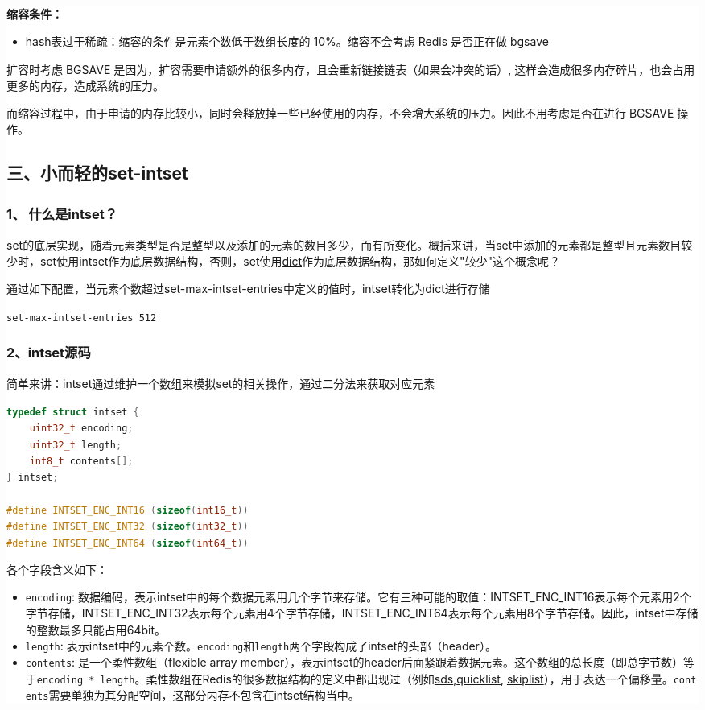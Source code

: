 

**缩容条件：**

- hash表过于稀疏：缩容的条件是元素个数低于数组长度的 10%。缩容不会考虑 Redis 是否正在做 bgsave

扩容时考虑 BGSAVE 是因为，扩容需要申请额外的很多内存，且会重新链接链表（如果会冲突的话）, 这样会造成很多内存碎片，也会占用更多的内存，造成系统的压力。

而缩容过程中，由于申请的内存比较小，同时会释放掉一些已经使用的内存，不会增大系统的压力。因此不用考虑是否在进行 BGSAVE 操作。



## 三、小而轻的set-intset

### 1、 什么是intset？

set的底层实现，随着元素类型是否是整型以及添加的元素的数目多少，而有所变化。概括来讲，当set中添加的元素都是整型且元素数目较少时，set使用intset作为底层数据结构，否则，set使用[dict](http://mp.weixin.qq.com/s?__biz=MzA4NTg1MjM0Mg==&mid=2657261203&idx=1&sn=f7ff61ce42e29b874a8026683875bbb1&scene=21#wechat_redirect)作为底层数据结构，那如何定义"较少"这个概念呢？



通过如下配置，当元素个数超过set-max-intset-entries中定义的值时，intset转化为dict进行存储

```
set-max-intset-entries 512
```



###  2、intset源码

简单来讲：intset通过维护一个数组来模拟set的相关操作，通过二分法来获取对应元素

```c
typedef struct intset {
    uint32_t encoding;
    uint32_t length;
    int8_t contents[];
} intset;

#define INTSET_ENC_INT16 (sizeof(int16_t))
#define INTSET_ENC_INT32 (sizeof(int32_t))
#define INTSET_ENC_INT64 (sizeof(int64_t))
```



各个字段含义如下：

- `encoding`: 数据编码，表示intset中的每个数据元素用几个字节来存储。它有三种可能的取值：INTSET_ENC_INT16表示每个元素用2个字节存储，INTSET_ENC_INT32表示每个元素用4个字节存储，INTSET_ENC_INT64表示每个元素用8个字节存储。因此，intset中存储的整数最多只能占用64bit。
- `length`: 表示intset中的元素个数。`encoding`和`length`两个字段构成了intset的头部（header）。
- `contents`: 是一个柔性数组（flexible array member），表示intset的header后面紧跟着数据元素。这个数组的总长度（即总字节数）等于`encoding * length`。柔性数组在Redis的很多数据结构的定义中都出现过（例如[sds](http://mp.weixin.qq.com/s?__biz=MzA4NTg1MjM0Mg==&mid=2657261213&idx=1&sn=0ddddf48929610a4155bd82794cad4fa&scene=21#wechat_redirect),[quicklist](http://mp.weixin.qq.com/s?__biz=MzA4NTg1MjM0Mg==&mid=2657261335&idx=1&sn=053d72a348be2e78040f3847f4092d92&scene=21#wechat_redirect), [skiplist](http://mp.weixin.qq.com/s?__biz=MzA4NTg1MjM0Mg==&mid=2657261425&idx=1&sn=d840079ea35875a8c8e02d9b3e44cf95&scene=21#wechat_redirect)），用于表达一个偏移量。`contents`需要单独为其分配空间，这部分内存不包含在intset结构当中。
